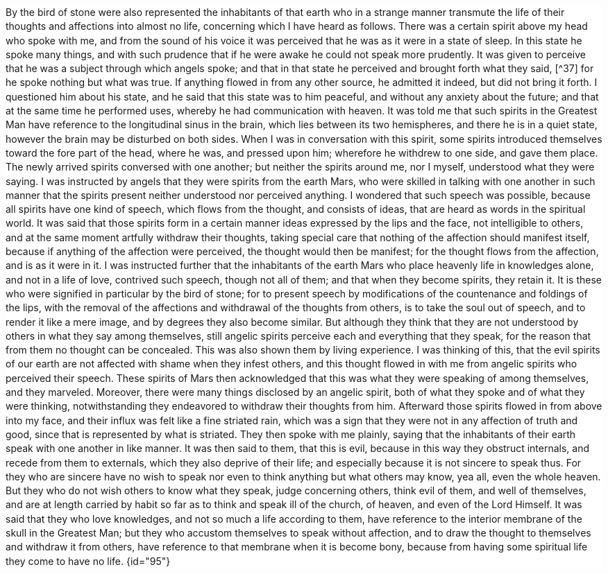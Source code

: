  By the bird of stone were also represented the inhabitants of that earth who in a strange manner transmute the life of their thoughts and affections into almost no life, concerning which I have heard as follows. There was a certain spirit above my head who spoke with me, and from the sound of his voice it was perceived that he was as it were in a state of sleep. In this state he spoke many things, and with such prudence that if he were awake he could not speak more prudently. It was given to perceive that he was a subject through which angels spoke; and that in that state he perceived and brought forth what they said, [^37] for he spoke nothing but what was true. If anything flowed in from any other source, he admitted it indeed, but did not bring it forth. I questioned him about his state, and he said that this state was to him peaceful, and without any anxiety about the future; and that at the same time he performed uses, whereby he had communication with heaven. It was told me that such spirits in the Greatest Man have reference to the longitudinal sinus in the brain, which lies between its two hemispheres, and there he is in a quiet state, however the brain may be disturbed on both sides. When I was in conversation with this spirit, some spirits introduced themselves toward the fore part of the head, where he was, and pressed upon him; wherefore he withdrew to one side, and gave them place. The newly arrived spirits conversed with one another; but neither the spirits around me, nor I myself, understood what they were saying. I was instructed by angels that they were spirits from the earth Mars, who were skilled in talking with one another in such manner that the spirits present neither understood nor perceived anything. I wondered that such speech was possible, because all spirits have one kind of speech, which flows from the thought, and consists of ideas, that are heard as words in the spiritual world. It was said that those spirits form in a certain manner ideas expressed by the lips and the face, not intelligible to others, and at the same moment artfully withdraw their thoughts, taking special care that nothing of the affection should manifest itself, because if anything of the affection were perceived, the thought would then be manifest; for the thought flows from the affection, and is as it were in it. I was instructed further that the inhabitants of the earth Mars who place heavenly life in knowledges alone, and not in a life of love, contrived such speech, though not all of them; and that when they become spirits, they retain it. It is these who were signified in particular by the bird of stone; for to present speech by modifications of the countenance and foldings of the lips, with the removal of the affections and withdrawal of the thoughts from others, is to take the soul out of speech, and to render it like a mere image, and by degrees they also become similar. But although they think that they are not understood by others in what they say among themselves, still angelic spirits perceive each and everything that they speak, for the reason that from them no thought can be concealed. This was also shown them by living experience. I was thinking of this, that the evil spirits of our earth are not affected with shame when they infest others, and this thought flowed in with me from angelic spirits who perceived their speech. These spirits of Mars then acknowledged that this was what they were speaking of among themselves, and they marveled. Moreover, there were many things disclosed by an angelic spirit, both of what they spoke and of what they were thinking, notwithstanding they endeavored to withdraw their thoughts from him. Afterward those spirits flowed in from above into my face, and their influx was felt like a fine striated rain, which was a sign that they were not in any affection of truth and good, since that is represented by what is striated. They then spoke with me plainly, saying that the inhabitants of their earth speak with one another in like manner. It was then said to them, that this is evil, because in this way they obstruct internals, and recede from them to externals, which they also deprive of their life; and especially because it is not sincere to speak thus. For they who are sincere have no wish to speak nor even to think anything but what others may know, yea all, even the whole heaven. But they who do not wish others to know what they speak, judge concerning others, think evil of them, and well of themselves, and are at length carried by habit so far as to think and speak ill of the church, of heaven, and even of the Lord Himself. It was said that they who love knowledges, and not so much a life according to them, have reference to the interior membrane of the skull in the Greatest Man; but they who accustom themselves to speak without affection, and to draw the thought to themselves and withdraw it from others, have reference to that membrane when it is become bony, because from having some spiritual life they come to have no life. {id="95"}


[^0]: There are no spirits and angels who are not from the human race (n. 1880).
[^1]: The spirits of every earth are near to their own earth, because they are from the inhabitants of that earth, and of a similar genius; and they are serviceable to those inhabitants (n. 9968).
[^2]: The soul, which lives after death, is the spirit of man, which is the real man in him, and also appears in the other life in a perfect human form (n. 322, 1880 1881, 3633, 4622, 4735, 6054, 6605, 6626, 7021, 10,594).
[^3]: Man, even when he is in the world, as to his interiors, thus as to his spirit or soul, is in the midst of spirits and angels, of a quality such as he is himself (n. 2379, 3645, 4067, 4073, 4077).
[^4]: Man can speak with spirits and angels, and the ancients on our earth frequently spoke with them (n. 67-69, 784, 1634, 1636, 7802). But at this day it is dangerous to speak with them, unless man is in true faith, and led by the Lord (n. 784, 9438, 10, 751).
[^5]: Heaven corresponds to the Lord, and man as to each and all things corresponds to heaven, and hence heaven, before the Lord, is a man in a large effigy, and may be called the Greatest Man (n. 2996, 2998, 3624-3649, 3636-3643, 3741-3745, 4625) Concerning the correspondence of man, and of all things pertaining to him, with the Greatest Man, which is heaven, in general, from experience (n. 3021, 3624-3649, 3741-3751, 3883-3896, 4039-4051, 4215-4228, 4318-4331, 4403-4421, 4527-4533, 4622-4633, 4652-4660, 4791-4805, 4931-4953, 5050-5061, 5171-5189, 5377-5396, 5552-5573, 5711-5727, 10,030).
[^6]: The inhabitants of all the earths adore the Divine under a human form, consequently the Lord (n. 8541-8547, 10, 159, 10, 736-10, 738). And they rejoice when they hear that God actually became Man (n. 9361). It is impossible to think of God except in a human form (n. 8705, 9359, 9972). Man can worship and love what he has some idea of, but not what he has no idea of (n. 4733, 5110, 5633, 7211, 9267, 10067).
[^7]: The Lord receives all who are in good and who adore the Divine under a human form (n. 9359, 7173).
[^8]: Heaven corresponds to the Lord, and man as to each and all things corresponds to heaven, and hence heaven, before the Lord, is a man in a large effigy, and may be called the Greatest Man (n. 2996, 2998, 3624-3649, 3636-3643, 3741-3745, 4625) Concerning the correspondence of man, and of all things pertaining to him, with the Greatest Man, which is heaven, in general, from experience (n. 3021, 3624-3649, 3741-3751, 3883-3896, 4039-4051, 4215-4228, 4318-4331, 4403-4421, 4527-4533, 4622-4633, 4652-4660, 4791-4805, 4931-4953, 5050-5061, 5171-5189, 5377-5396, 5552-5573, 5711-5727, 10030).
[^9]: Spirits enter into all the things of man's memory but not from their own memory into man's (n. 2488, 5863, 6192, 6193, 6198, 6199, 6214). Angels enter into the affections and ends, from which and for the sake of which man thinks, wills, and acts in such and such a manner and not otherwise (n. 1317, 1645, 5844).
[^10]: Spirits enter into all the things of man's memory but not from their own memory into man's (n. 2488, 5863, 6192, 6193, 6198, 6199, 6214). Angels enter into the affections and ends, from which and for the sake of which man thinks, wills, and acts in such and such a manner and not otherwise (n. 1317, 1645, 5844).
[^11]: That the spirits who are with man, are in possession of all things appertaining to his memory (n.5853, 5857, 5859, 5860).
[^12]: That in the heavens there is given a communication of all goods, inasmuch as it is the property of heavenly love to communicate all its possessions with others; and that hence the angels derive wisdom and happiness (n. 549, 550, 1390, 1391, 1399, 10,130, 10,723).
[^13]: The eye corresponds to the understanding, because the understanding is the internal sight, and the sight of things immaterial (n. 2701, 4410, 4526, 9051, 10,569). The sight of the left eye corresponds to truths, consequently to intelligence; and the sight of the right eye corresponds to the goods of truth, consequently to wisdom (n. 4410). * A more accurate translation would be "in a rolling fashion."
[^14]: That in the heavens there is given a communication of all goods, inasmuch as it is the property of heavenly love to communicate all its possessions with others; and that hence the angels derive wisdom and happiness (n. 549, 550, 1390, 1391, 1399, 10,130, 10,723).
[^15]: Every one's life remains with him and follows him after death (n. 4227, 7440). The externals of life are kept closed after death, and the internals opened (n. 4314, 5128, 6495). Then all and each of the things of thought are made manifest (n. 4633, 5128).
[^16]: Birds signify things rational, intellectual, thoughts, ideas, and knowledges (n. 40, 745, 776, 778, 866, 988, 993, 5149, 7441). And this with variety according to the genera and species of birds (n. 3219).
[^17]: Lamps with lights signify truths shining from good (n. 4638, 9548, 9783).
[^18]: Lambs in heaven, and in the Word, signify innocence (n. 3994, 7840, 10,132).
[^19]: That in the heavens there is given a communication of all goods, inasmuch as it is the property of heavenly love to communicate all its possessions with others; and that hence the angels derive wisdom and happiness (n. 549, 550, 1390, 1391, 1399, 10,130, 10,723).
[^20]: They who make profession of faith from doctrine and do not live the life of faith, have no faith (n. 3865, 7766, 7778, 7790, 7950, 8094). And their interiors are contrary to the truths of faith, although in the world they do not know this (n. 7790, 7950).
[^21]: The Lord is the sun of heaven, from whom is all light there (n. 1053, 3636, 4060). And the Lord thus appears to those who are in His celestial kingdom, where love to Him reigns (n. 1521, 1529-1531, 1837, 4696). He appears at a middle distance above the plane of the right eye (n. 4321, 7078). Therefore by "sun" in the word is signified the Lord as to Divine love (n. 2495, 4060, 7083). The sun of this world does not appear to spirits and angels, but in the place thereof there appears somewhat as it were darkish, not in front, but behind and opposite to the sun of heaven, or to the Lord (n. 9755).
[^22]: There is in the heavens great light, which exceeds, by many degrees, the noonday light of this world (n. 1117, 1521, 1533, 1619-1632. 4527, 5400, 8644). All light in the heavens is from the Lord as a sun there (n. 1053, 1521, 3195, 3341, 3636, 3643, 4415, 9548. 9684, 10,809). The Divine truth proceeding from the Divine good of the Divine love of the Lord appears in the heavens as light, and furnishes all the light that is there (n. 3195, 3222, 5400, 8644, 9399, 9548, 9684). The light of heaven illumines both the sight and the understanding of the angels (n. 2776, 3138). When heaven is said to be in light and heat, it signifies being in wisdom and in love (n. 3643, 9399, 9401).
[^23]: Stars in the word signify the knowledges of good and truth, consequently truths (n. 2495, 2849, 4697). And in the other life truths are represented by fixed stars, but falsities by wandering stars (n. 1128).
[^24]: Fire in the Word is love in both senses (n. 934, 4906, 5215). The sacred and heavenly fire is the Divine love, and every affection which is of that love (n. 934, 6314, 6832). Internal fire is the love of self and the world, and every concupiscence which is of these loves (n. 965, 1861, 5071, 6314, 6832, 7575, 10.747) Love is the fire of life, and life itself is actually thence (n. 4906, 5071, 6032).
[^25]: Spirits and angels do not see what is in this solar world, but they saw through my eyes (n. 1881).
[^26]: The most ancient people on this earth had speech through the face and lips, by means of internal breathing (n. 607, 1118, 7361). The people on, certain other earths have a similar speech (n. 4799. 7359, 8248, 10,587). Concerning the perfection and excellence of that speech (n. 7360, 10,587, 10,708).
[^27]: A "horse" signifies the intellectual faculty (n. 2760-2762, 3217, 5321, 6125, 6400, 6534, 7024, 8146, 8148). And that "the white horse" in the Apocalypse signifies the understanding of the Word (n. 2760).
[^28]: When many spirits speak together and unanimously they form what is called a choir, and concerning them (n. 2595, 2596, 3350). In their speech there is harmony (n. 1648, 1649). By choirs in the other life introduction into unanimity is effected (n. 5182)
[^29]: A spiritual sphere, which is the sphere of the life, flows forth and overflows from every man spirit, and angel, and encompasses them about (n. 4464, 5179, 7454). It flows forth from the life of their affections and consequent thoughts (n. 2489, 4464, 6206). In the other life consociations and also dissociations are according to spheres (n. 6206, 9606, 9607, 10,312).
